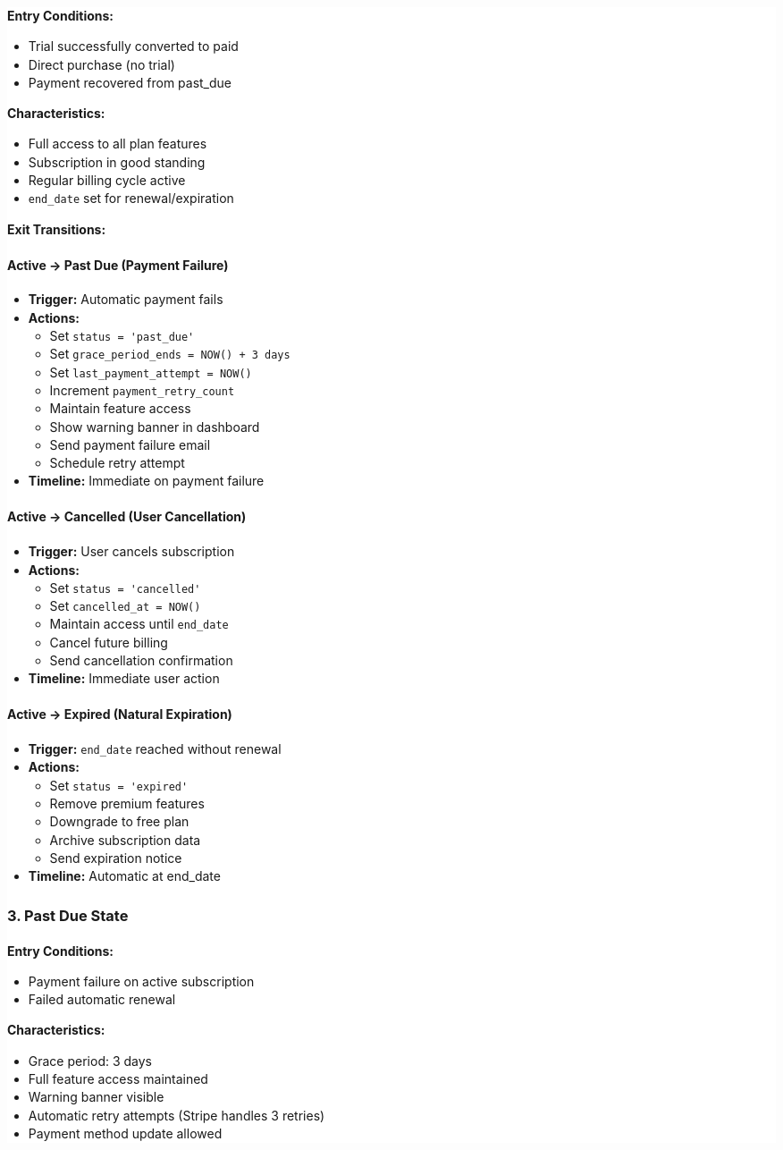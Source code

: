 **Entry Conditions:**
- Trial successfully converted to paid
- Direct purchase (no trial)
- Payment recovered from past_due

**Characteristics:**
- Full access to all plan features
- Subscription in good standing
- Regular billing cycle active
- `end_date` set for renewal/expiration

**Exit Transitions:**

#### Active → Past Due (Payment Failure)
- **Trigger:** Automatic payment fails
- **Actions:**
  - Set `status = 'past_due'`
  - Set `grace_period_ends = NOW() + 3 days`
  - Set `last_payment_attempt = NOW()`
  - Increment `payment_retry_count`
  - Maintain feature access
  - Show warning banner in dashboard
  - Send payment failure email
  - Schedule retry attempt
- **Timeline:** Immediate on payment failure

#### Active → Cancelled (User Cancellation)
- **Trigger:** User cancels subscription
- **Actions:**
  - Set `status = 'cancelled'`
  - Set `cancelled_at = NOW()`
  - Maintain access until `end_date`
  - Cancel future billing
  - Send cancellation confirmation
- **Timeline:** Immediate user action

#### Active → Expired (Natural Expiration)
- **Trigger:** `end_date` reached without renewal
- **Actions:**
  - Set `status = 'expired'`
  - Remove premium features
  - Downgrade to free plan
  - Archive subscription data
  - Send expiration notice
- **Timeline:** Automatic at end_date

### 3. Past Due State

**Entry Conditions:**
- Payment failure on active subscription
- Failed automatic renewal

**Characteristics:**
- Grace period: 3 days
- Full feature access maintained
- Warning banner visible
- Automatic retry attempts (Stripe handles 3 retries)
- Payment method update allowed
